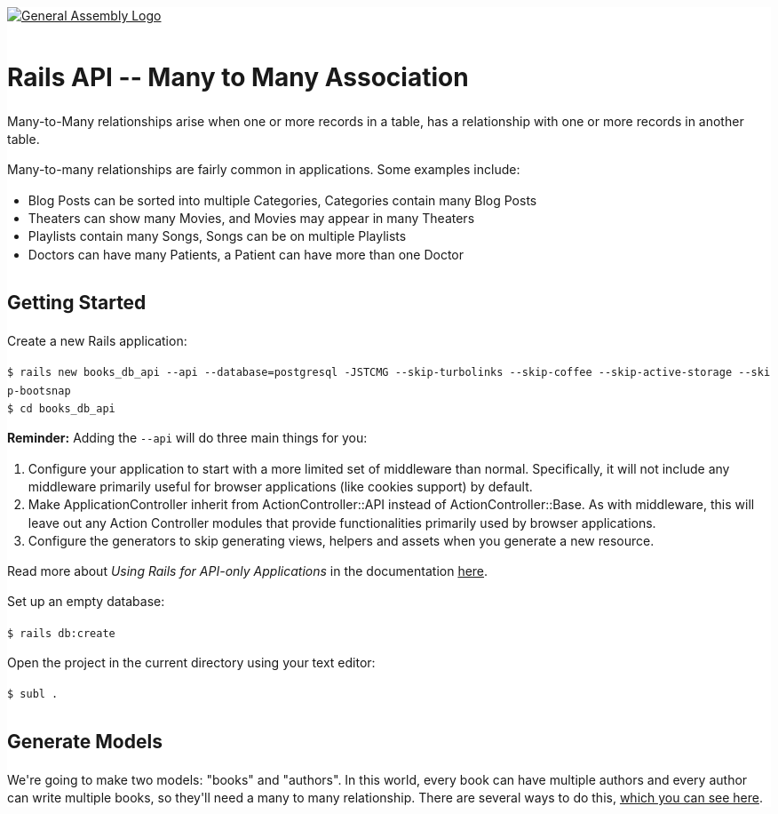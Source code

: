 [![General Assembly Logo](https://camo.githubusercontent.com/1a91b05b8f4d44b5bbfb83abac2b0996d8e26c92/687474703a2f2f692e696d6775722e636f6d2f6b6538555354712e706e67)](https://generalassemb.ly)

# Rails API -- Many to Many Association
Many-to-Many relationships arise when one or more records in a table, has a relationship with one or more records in another table.

Many-to-many relationships are fairly common in applications. Some examples include:

- Blog Posts can be sorted into multiple Categories, Categories contain many Blog Posts
- Theaters can show many Movies, and Movies may appear in many Theaters
- Playlists contain many Songs, Songs can be on multiple Playlists
- Doctors can have many Patients, a Patient can have more than one Doctor

## Getting Started
Create a new Rails application:

```
$ rails new books_db_api --api --database=postgresql -JSTCMG --skip-turbolinks --skip-coffee --skip-active-storage --skip-bootsnap
$ cd books_db_api
```

**Reminder:** Adding the `--api` will do three main things for you:

1. Configure your application to start with a more limited set of middleware than normal. Specifically, it will not include any middleware primarily useful for browser applications (like cookies support) by default.
2. Make ApplicationController inherit from ActionController::API instead of ActionController::Base. As with middleware, this will leave out any Action Controller modules that provide functionalities primarily used by browser applications.
3. Configure the generators to skip generating views, helpers and assets when you generate a new resource.

Read more about _Using Rails for API-only Applications_ in the documentation [here](https://guides.rubyonrails.org/api_app.html).

Set up an empty database:

```
$ rails db:create
```
Open the project in the current directory using your text editor:

```
$ subl .
```

## Generate Models
We're going to make two models: "books" and "authors". In this world, every book can have multiple authors and every author can write multiple books, so they'll need a many to many relationship. There are several ways to do this, [which you can see here](https://www.sitepoint.com/master-many-to-many-associations-with-activerecord/).

